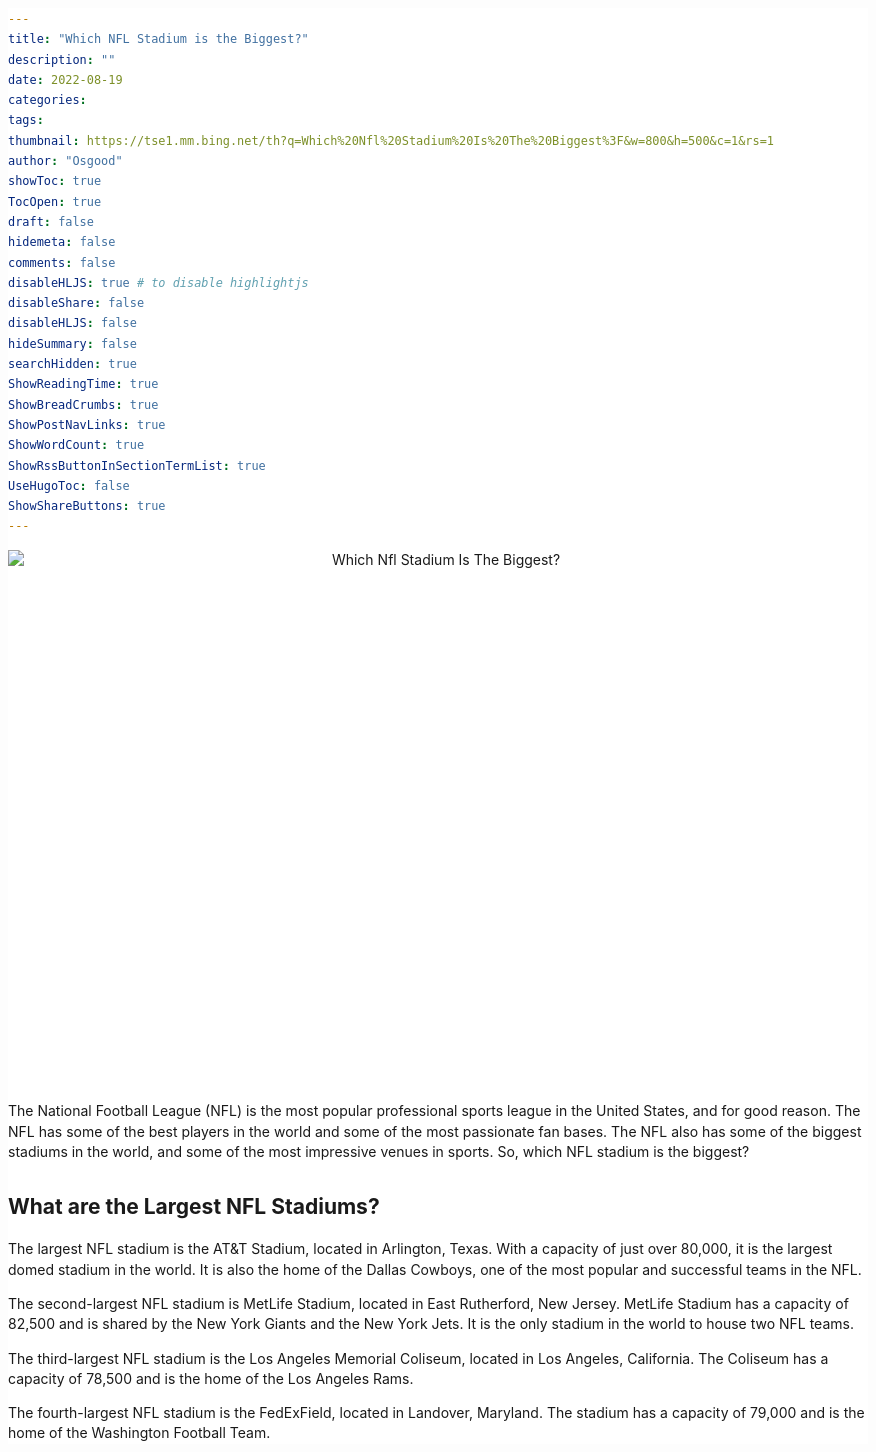 ```yaml
---
title: "Which NFL Stadium is the Biggest?"
description: ""
date: 2022-08-19
categories: 
tags: 
thumbnail: https://tse1.mm.bing.net/th?q=Which%20Nfl%20Stadium%20Is%20The%20Biggest%3F&w=800&h=500&c=1&rs=1
author: "Osgood"
showToc: true
TocOpen: true
draft: false
hidemeta: false
comments: false
disableHLJS: true # to disable highlightjs
disableShare: false
disableHLJS: false
hideSummary: false
searchHidden: true
ShowReadingTime: true
ShowBreadCrumbs: true
ShowPostNavLinks: true
ShowWordCount: true
ShowRssButtonInSectionTermList: true
UseHugoToc: false
ShowShareButtons: true
---
```


<center>
	<img src="https://tse1.mm.bing.net/th?q=Which%20Nfl%20Stadium%20Is%20The%20Biggest%3F&w=800&h=500&c=1&rs=1" alt="Which Nfl Stadium Is The Biggest?" width="800" height="500" style="display: block; width: 100%; height: auto">
</center>

The National Football League (NFL) is the most popular professional sports league in the United States, and for good reason. The NFL has some of the best players in the world and some of the most passionate fan bases. The NFL also has some of the biggest stadiums in the world, and some of the most impressive venues in sports. So, which NFL stadium is the biggest?

<h2>What are the Largest NFL Stadiums?</h2>

The largest NFL stadium is the AT&T Stadium, located in Arlington, Texas. With a capacity of just over 80,000, it is the largest domed stadium in the world. It is also the home of the Dallas Cowboys, one of the most popular and successful teams in the NFL. 

The second-largest NFL stadium is MetLife Stadium, located in East Rutherford, New Jersey. MetLife Stadium has a capacity of 82,500 and is shared by the New York Giants and the New York Jets. It is the only stadium in the world to house two NFL teams. 

The third-largest NFL stadium is the Los Angeles Memorial Coliseum, located in Los Angeles, California. The Coliseum has a capacity of 78,500 and is the home of the Los Angeles Rams. 

The fourth-largest NFL stadium is the FedExField, located in Landover, Maryland. The stadium has a capacity of 79,000 and is the home of the Washington Football Team. 
